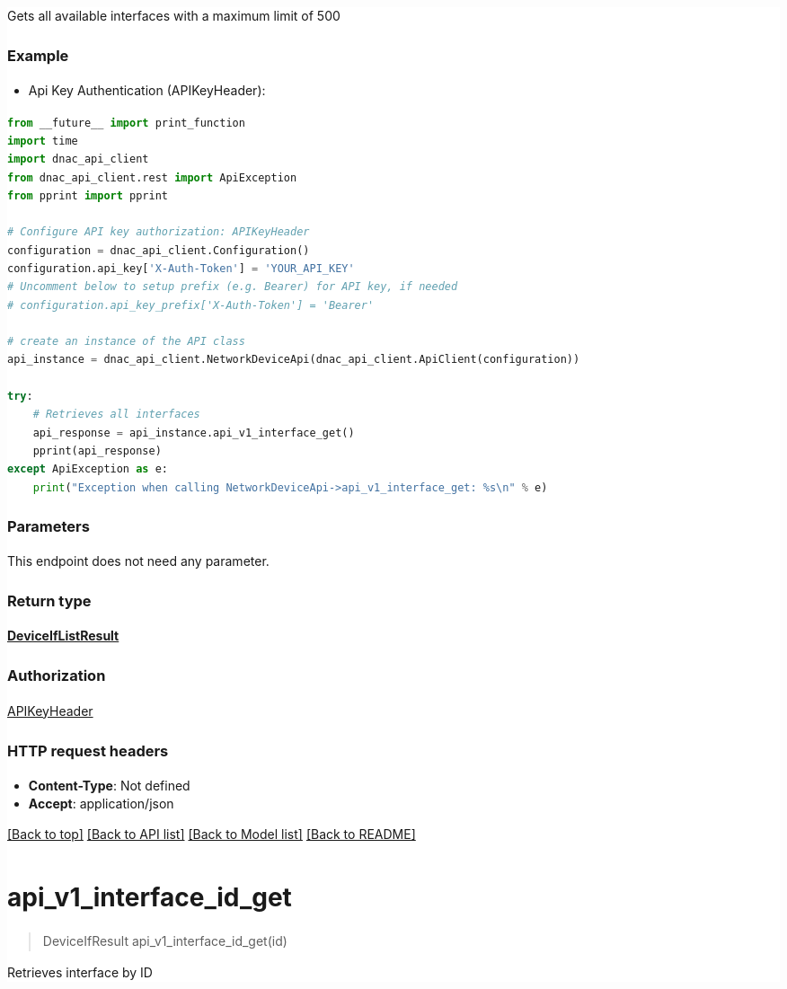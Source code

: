 Gets all available interfaces with a maximum limit of 500

### Example

* Api Key Authentication (APIKeyHeader): 
```python
from __future__ import print_function
import time
import dnac_api_client
from dnac_api_client.rest import ApiException
from pprint import pprint

# Configure API key authorization: APIKeyHeader
configuration = dnac_api_client.Configuration()
configuration.api_key['X-Auth-Token'] = 'YOUR_API_KEY'
# Uncomment below to setup prefix (e.g. Bearer) for API key, if needed
# configuration.api_key_prefix['X-Auth-Token'] = 'Bearer'

# create an instance of the API class
api_instance = dnac_api_client.NetworkDeviceApi(dnac_api_client.ApiClient(configuration))

try:
    # Retrieves all interfaces
    api_response = api_instance.api_v1_interface_get()
    pprint(api_response)
except ApiException as e:
    print("Exception when calling NetworkDeviceApi->api_v1_interface_get: %s\n" % e)
```

### Parameters
This endpoint does not need any parameter.

### Return type

[**DeviceIfListResult**](DeviceIfListResult.md)

### Authorization

[APIKeyHeader](../README.md#APIKeyHeader)

### HTTP request headers

 - **Content-Type**: Not defined
 - **Accept**: application/json

[[Back to top]](#) [[Back to API list]](../README.md#documentation-for-api-endpoints) [[Back to Model list]](../README.md#documentation-for-models) [[Back to README]](../README.md)

# **api_v1_interface_id_get**
> DeviceIfResult api_v1_interface_id_get(id)

Retrieves interface by ID
